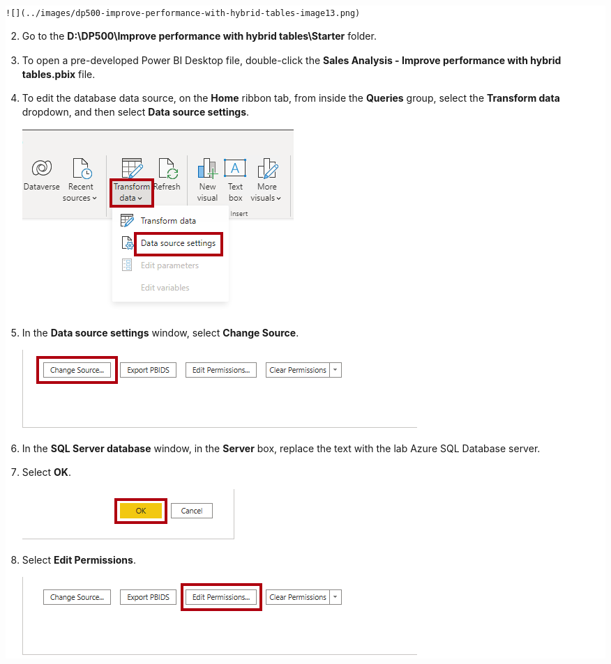 	![](../images/dp500-improve-performance-with-hybrid-tables-image13.png)

2. Go to the **D:\DP500\Improve performance with hybrid tables\Starter** folder.

3. To open a pre-developed Power BI Desktop file, double-click the **Sales Analysis - Improve performance with hybrid tables.pbix** file.

4. To edit the database data source, on the **Home** ribbon tab, from inside the **Queries** group, select the **Transform data** dropdown, and then select **Data source settings**.

	![](../images/dp500-improve-performance-with-hybrid-tables-image14.png)

5. In the **Data source settings** window, select **Change Source**.

	![](../images/dp500-improve-performance-with-hybrid-tables-image15.png)

6. In the **SQL Server database** window, in the **Server** box, replace the text with the lab Azure SQL Database server.

7. Select **OK**.

	![](../images/dp500-improve-performance-with-hybrid-tables-image16.png)

8. Select **Edit Permissions**.

	![](../images/dp500-improve-performance-with-hybrid-tables-image17.png)
